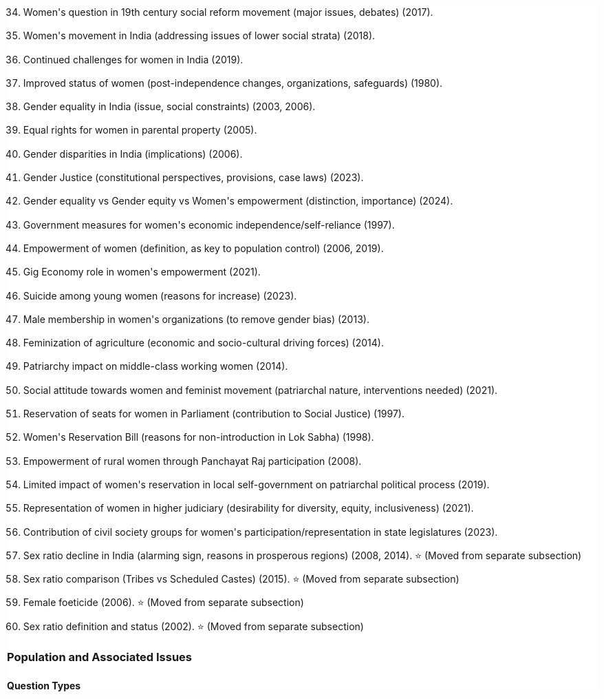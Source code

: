 34. Women's question in 19th century social reform movement (major issues, debates) (2017).

35. Women's movement in India (addressing issues of lower social strata) (2018).

36. Continued challenges for women in India (2019).

37. Improved status of women (post-independence changes, organizations, safeguards) (1980).

38. Gender equality in India (issue, social constraints) (2003, 2006).

39. Equal rights for women in parental property (2005).

40. Gender disparities in India (implications) (2006).

41. Gender Justice (constitutional perspectives, provisions, case laws) (2023).

42. Gender equality vs Gender equity vs Women's empowerment (distinction, importance) (2024).

43. Government measures for women's economic independence/self-reliance (1997).

44. Empowerment of women (definition, as key to population control) (2006, 2019).

45. Gig Economy role in women's empowerment (2021).

46. Suicide among young women (reasons for increase) (2023).

47. Male membership in women's organizations (to remove gender bias) (2013).

48. Feminization of agriculture (economic and socio-cultural driving forces) (2014).

49. Patriarchy impact on middle-class working women (2014).

50. Social attitude towards women and feminist movement (patriarchal nature, interventions needed) (2021).

51. Reservation of seats for women in Parliament (contribution to Social Justice) (1997).

52. Women's Reservation Bill (reasons for non-introduction in Lok Sabha) (1998).

53. Empowerment of rural women through Panchayat Raj participation (2008).

54. Limited impact of women's reservation in local self-government on patriarchal political process (2019).

55. Representation of women in higher judiciary (desirability for diversity, equity, inclusiveness) (2021).

56. Contribution of civil society groups for women's participation/representation in state legislatures (2023).

57. Sex ratio decline in India (alarming sign, reasons in prosperous regions) (2008, 2014). ⭐ (Moved from separate subsection)

58. Sex ratio comparison (Tribes vs Scheduled Castes) (2015). ⭐ (Moved from separate subsection)

59. Female foeticide (2006). ⭐ (Moved from separate subsection)

60. Sex ratio definition and status (2002). ⭐ (Moved from separate subsection)

### Population and Associated Issues

#### Question Types
